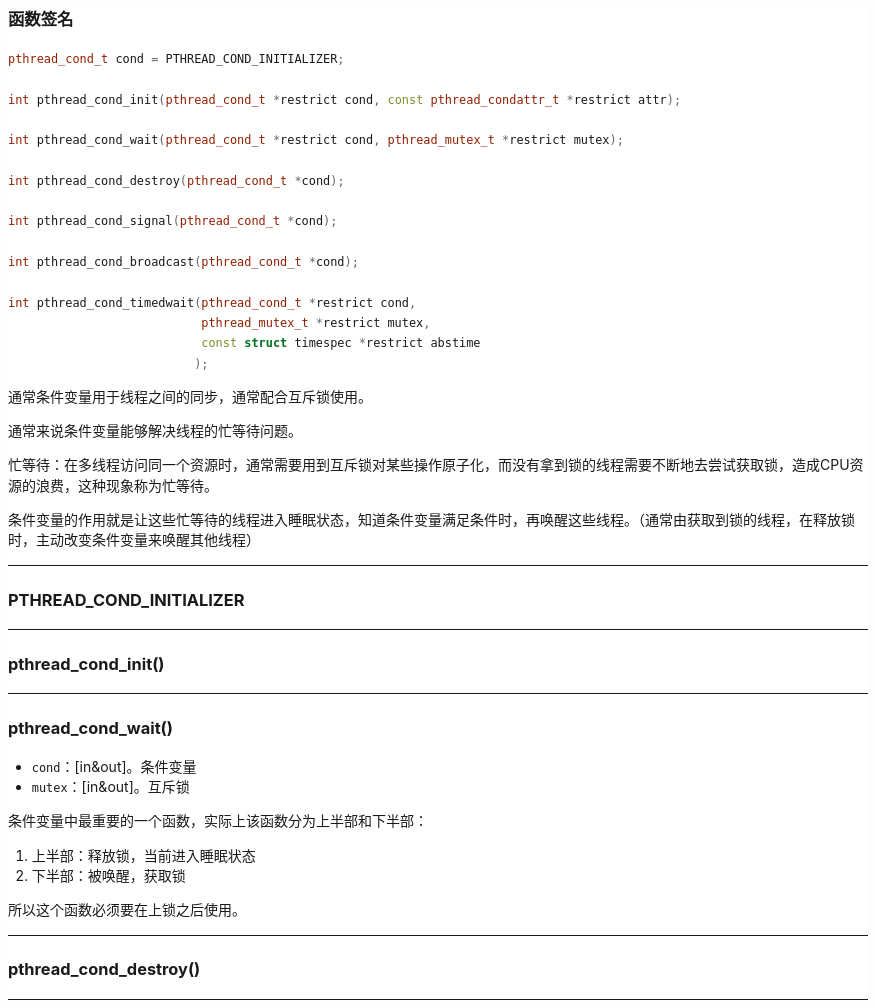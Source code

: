 ### 函数签名

```cpp
pthread_cond_t cond = PTHREAD_COND_INITIALIZER;

int pthread_cond_init(pthread_cond_t *restrict cond, const pthread_condattr_t *restrict attr);

int pthread_cond_wait(pthread_cond_t *restrict cond, pthread_mutex_t *restrict mutex);

int pthread_cond_destroy(pthread_cond_t *cond);

int pthread_cond_signal(pthread_cond_t *cond);

int pthread_cond_broadcast(pthread_cond_t *cond);

int pthread_cond_timedwait(pthread_cond_t *restrict cond,
                           pthread_mutex_t *restrict mutex,
                           const struct timespec *restrict abstime
                          );
```

通常条件变量用于线程之间的同步，通常配合互斥锁使用。

通常来说条件变量能够解决线程的忙等待问题。

忙等待：在多线程访问同一个资源时，通常需要用到互斥锁对某些操作原子化，而没有拿到锁的线程需要不断地去尝试获取锁，造成CPU资源的浪费，这种现象称为忙等待。

条件变量的作用就是让这些忙等待的线程进入睡眠状态，知道条件变量满足条件时，再唤醒这些线程。（通常由获取到锁的线程，在释放锁时，主动改变条件变量来唤醒其他线程）

---

### PTHREAD_COND_INITIALIZER

---

### pthread_cond_init\()

---

### pthread_cond_wait\()


+ `cond`：[in&out]。条件变量
+ `mutex`：[in&out]。互斥锁

条件变量中最重要的一个函数，实际上该函数分为上半部和下半部：

1. 上半部：释放锁，当前进入睡眠状态
2. 下半部：被唤醒，获取锁

所以这个函数必须要在上锁之后使用。

---

### pthread_cond_destroy\()

---